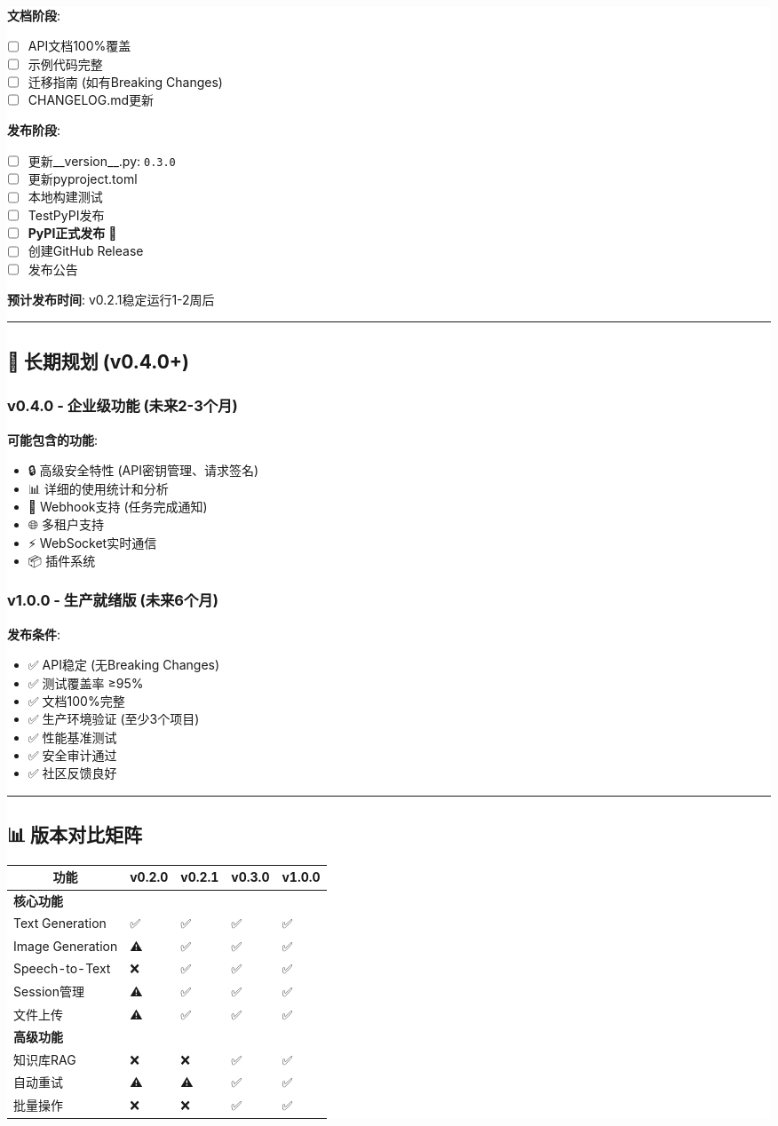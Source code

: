 **文档阶段**:
- [ ] API文档100%覆盖
- [ ] 示例代码完整
- [ ] 迁移指南 (如有Breaking Changes)
- [ ] CHANGELOG.md更新

**发布阶段**:
- [ ] 更新__version__.py: `0.3.0`
- [ ] 更新pyproject.toml
- [ ] 本地构建测试
- [ ] TestPyPI发布
- [ ] **PyPI正式发布** 🎉
- [ ] 创建GitHub Release
- [ ] 发布公告

**预计发布时间**: v0.2.1稳定运行1-2周后

---

## 🎯 长期规划 (v0.4.0+)

### v0.4.0 - 企业级功能 (未来2-3个月)

**可能包含的功能**:
- 🔒 高级安全特性 (API密钥管理、请求签名)
- 📊 详细的使用统计和分析
- 🔄 Webhook支持 (任务完成通知)
- 🌐 多租户支持
- ⚡ WebSocket实时通信
- 📦 插件系统

### v1.0.0 - 生产就绪版 (未来6个月)

**发布条件**:
- ✅ API稳定 (无Breaking Changes)
- ✅ 测试覆盖率 ≥95%
- ✅ 文档100%完整
- ✅ 生产环境验证 (至少3个项目)
- ✅ 性能基准测试
- ✅ 安全审计通过
- ✅ 社区反馈良好

---

## 📊 版本对比矩阵

| 功能 | v0.2.0 | v0.2.1 | v0.3.0 | v1.0.0 |
|------|--------|--------|--------|--------|
| **核心功能** |
| Text Generation | ✅ | ✅ | ✅ | ✅ |
| Image Generation | ⚠️ | ✅ | ✅ | ✅ |
| Speech-to-Text | ❌ | ✅ | ✅ | ✅ |
| Session管理 | ⚠️ | ✅ | ✅ | ✅ |
| 文件上传 | ⚠️ | ✅ | ✅ | ✅ |
| **高级功能** |
| 知识库RAG | ❌ | ❌ | ✅ | ✅ |
| 自动重试 | ⚠️ | ⚠️ | ✅ | ✅ |
| 批量操作 | ❌ | ❌ | ✅ | ✅ |